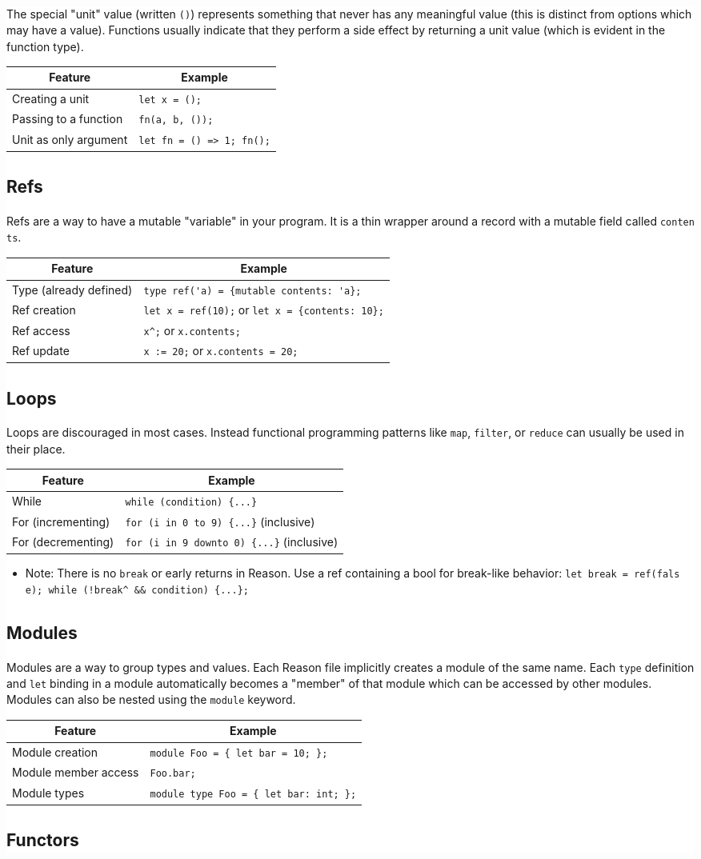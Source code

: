The special "unit" value (written `()`) represents something that never has any
meaningful value (this is distinct from options which may have a value).
Functions usually indicate that they perform a side effect by returning a unit
value (which is evident in the function type).

Feature                         | Example
--------------------------------|----------
Creating a unit                 | `let x = ();`
Passing to a function           | `fn(a, b, ());`
Unit as only argument           | `let fn = () => 1; fn();`


## Refs

Refs are a way to have a mutable "variable" in your program. It is a thin wrapper
around a record with a mutable field called `contents`.

Feature                         | Example
--------------------------------|----------
Type (already defined)          | `type ref('a) = {mutable contents: 'a};`
Ref creation                    | `let x = ref(10);` or `let x = {contents: 10};`
Ref access                      | `x^;` or `x.contents;`
Ref update                      | `x := 20;` or `x.contents = 20;`

## Loops

Loops are discouraged in most cases. Instead functional programming patterns
like `map`, `filter`, or `reduce` can usually be used in their place.

Feature                         | Example
--------------------------------|----------
While                           | `while (condition) {...}`
For (incrementing)              | `for (i in 0 to 9) {...}` (inclusive)
For (decrementing)              | `for (i in 9 downto 0) {...}` (inclusive)

- Note: There is no `break` or early returns in Reason. Use a ref containing a
bool for break-like behavior: `let break = ref(false); while (!break^ && condition) {...};`

## Modules

Modules are a way to group types and values. Each Reason file implicitly
creates a module of the same name. Each `type` definition and `let` binding in
a module automatically becomes a "member" of that module which can be accessed
by other modules.  Modules can also be nested using the `module` keyword.

Feature                         | Example
--------------------------------|----------
Module creation                 | `module Foo = { let bar = 10; };`
Module member access            | `Foo.bar;`
Module types                    | `module type Foo = { let bar: int; };`

## Functors
